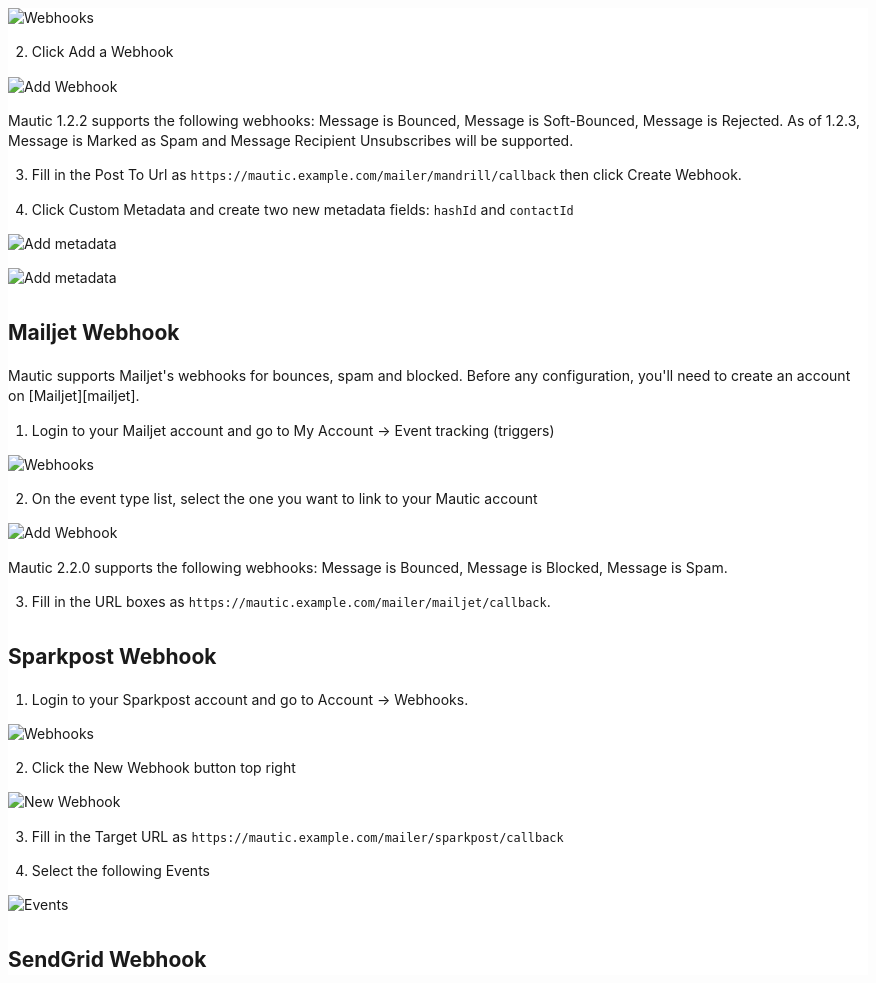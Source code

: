 ![Webhooks](mandrill_webhook_1.png "Mandrill webhooks")

2. Click Add a Webhook

![Add Webhook](mandrill_webhook_2.png "Add webhook")

Mautic 1.2.2 supports the following webhooks: Message is Bounced, Message is Soft-Bounced, Message is Rejected.  As of 1.2.3, Message is Marked as Spam and Message Recipient Unsubscribes will be supported.

3. Fill in the Post To Url as `https://mautic.example.com/mailer/mandrill/callback` then click Create Webhook.

4. Click Custom Metadata and create two new metadata fields: `hashId` and `contactId`

![Add metadata](mandrill_webhook_5.png "Add metadata")

![Add metadata](mandrill_webhook_4.png "Add metadata")

## Mailjet Webhook

Mautic supports Mailjet's webhooks for bounces, spam and blocked. Before any configuration, you'll need to create an account on [Mailjet][mailjet].

1. Login to your Mailjet account and go to My Account -> Event tracking (triggers)

![Webhooks](mailjet_webhook_1.png "Mailjet webhooks")

2. On the event type list, select the one you want to link to your Mautic account

![Add Webhook](mailjet_webhook_2.png "Add webhook")

Mautic 2.2.0 supports the following webhooks: Message is Bounced, Message is Blocked, Message is Spam.

3. Fill in the URL boxes as `https://mautic.example.com/mailer/mailjet/callback`.

## Sparkpost Webhook

1. Login to your Sparkpost account and go to Account -> Webhooks.

![Webhooks](sparkpost_webhook_1.png "Sparkpost webhooks")

2. Click the New Webhook button top right

![New Webhook](sparkpost_webhook_2.png "New webhook")

3. Fill in the Target URL as `https://mautic.example.com/mailer/sparkpost/callback`

4. Select the following Events

![Events](sparkpost_webhook_3.png "Events")

## SendGrid Webhook


[mautic-120]: <https://github.com/mautic/mautic/releases/tag/1.2.0>
[elasticemail-help]: <https://www.elasticemail.com/support>
[elasticemail-support]: <https://support.elasticemail.com/>
[elasticemail-callback]: <https://mautic.example.com/mailer/elasticemail/callback>